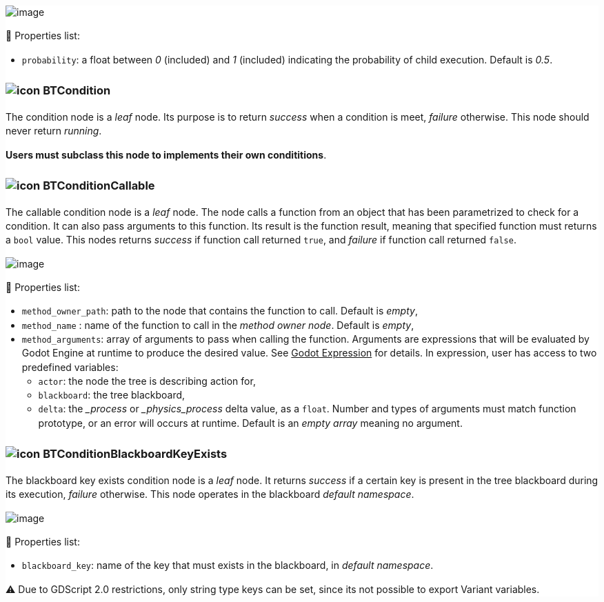 ![image](documentation/assets/nodes/btrandom.png)

🔑 Properties list:
- `probability`: a float between *0* (included) and *1* (included) indicating the probability of child execution. Default is *0.5*.

### ![icon](addons/yet_another_behavior_tree/src/Assets/Icons/btcondition.png) BTCondition

The condition node is a *leaf* node. Its purpose is to return *success* when  a condition is meet, *failure* otherwise. This node should never return *running*.

**Users must subclass this node to implements their own condititions**.

### ![icon](addons/yet_another_behavior_tree/src/Assets/Icons/btconditioncallable.png) BTConditionCallable

The callable condition node is a *leaf* node. The node calls a function from an object that has been parametrized to check for a condition. It can also pass arguments to this function. Its result is the function result, meaning that specified function must returns a `bool` value. This nodes returns *success* if function call returned `true`, and *failure* if function call returned `false`.

![image](documentation/assets/nodes/btconditioncallable.png)

🔑 Properties list:
- `method_owner_path`: path to the node that contains the function to call. Default is *empty*,
- `method_name` : name of the function to call in the *method owner node*. Default is *empty*,
- `method_arguments`: array of arguments to pass when calling the function. Arguments are expressions that will be evaluated by Godot Engine at runtime to produce the desired value. See [Godot Expression](https://docs.godotengine.org/en/latest/classes/class_expression.html) for details. In expression, user has access to two predefined variables:
  - `actor`: the node the tree is describing action for,
  - `blackboard`: the tree blackboard,
  - `delta`: the *_process* or *_physics_process* delta value, as a `float`.
Number and types of arguments must match function prototype, or an error will occurs at runtime. Default is an *empty array* meaning no argument.

### ![icon](addons/yet_another_behavior_tree/src/Assets/Icons/btconditionblackboardkeyexists.png) BTConditionBlackboardKeyExists

The blackboard key exists condition node is a *leaf* node. It returns *success* if a certain key is present in the tree blackboard during its execution, *failure* otherwise. This node operates in the blackboard *default namespace*.

![image](documentation/assets/nodes/btconditionblackboardkeyexists.png)

🔑 Properties list:
- `blackboard_key`: name of the key that must exists in the blackboard, in *default namespace*.

⚠️ Due to GDScript 2.0 restrictions, only string type keys can be set, since its not possible to export Variant variables.

